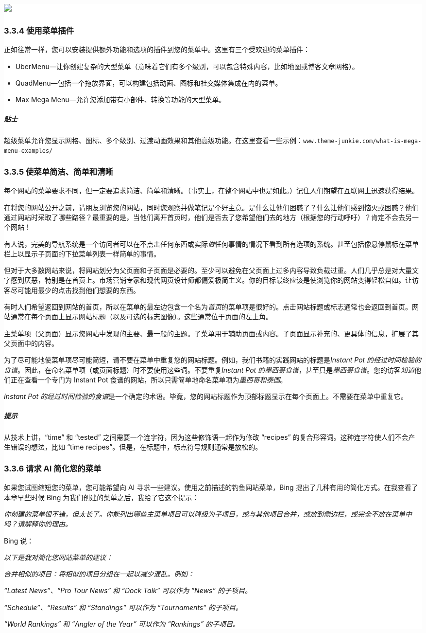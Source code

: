 ![](img/ch-03__image002.png)

### 3.3.4 使用菜单插件

正如往常一样，您可以安装提供额外功能和选项的插件到您的菜单中。这里有三个受欢迎的菜单插件：

+   UberMenu—让你创建复杂的大型菜单（意味着它们有多个级别，可以包含特殊内容，比如地图或博客文章网格）。

+   QuadMenu—包括一个拖放界面，可以构建包括动画、图标和社交媒体集成在内的菜单。

+   Max Mega Menu—允许您添加带有小部件、转换等功能的大型菜单。

##### 贴士

超级菜单允许您显示网格、图标、多个级别、过渡动画效果和其他高级功能。在这里查看一些示例：`www.theme-junkie.com/what-is-mega-menu-examples/`

### 3.3.5 使菜单简洁、简单和清晰

每个网站的菜单要求不同，但一定要追求简洁、简单和清晰。（事实上，在整个网站中也是如此。）记住人们期望在互联网上迅速获得结果。

在将您的网站公开之前，请朋友浏览您的网站，同时您观察并做笔记是个好主意。是什么让他们困惑了？什么让他们感到恼火或困惑？他们通过网站时采取了哪些路径？最重要的是，当他们离开首页时，他们是否去了您希望他们去的地方（根据您的行动呼吁）？肯定不会去另一个网站！

有人说，完美的导航系统是一个访问者可以在不点击任何东西或实际*做*任何事情的情况下看到所有选项的系统。甚至包括像悬停鼠标在菜单栏上以显示子页面的下拉菜单列表一样简单的事情。

但对于大多数网站来说，将网站划分为父页面和子页面是必要的。至少可以避免在父页面上过多内容导致负载过重。人们几乎总是对大量文字感到厌恶，特别是在首页上。市场营销专家和现代网页设计师都偏爱极简主义。你的目标最终应该是使浏览你的网站变得轻松自如。让访客尽可能用最少的点击找到他们想要的东西。

有时人们希望返回到网站的首页，所以在菜单的最左边包含一个名为*首页*的菜单项是很好的。点击网站标题或标志通常也会返回到首页。网站通常在每个页面上显示网站标题（以及可选的标志图像）。这些通常位于页面的左上角。

主菜单项（父页面）显示您网站中发现的主要、最一般的主题。子菜单用于辅助页面或内容。子页面显示补充的、更具体的信息，扩展了其父页面中的内容。

为了尽可能地使菜单项尽可能简短，请不要在菜单中重复您的网站标题。例如，我们书籍的实践网站的标题是*Instant Pot 的经过时间检验的食谱*。因此，在命名菜单项（或页面标题）时不要使用这些词。不要重复*Instant Pot 的墨西哥食谱*，甚至只是*墨西哥食谱*。您的访客*知道*他们正在查看一个专门为 Instant Pot 食谱的网站，所以只需简单地命名菜单项为*墨西哥和泰国*。

*Instant Pot 的经过时间检验的食谱*是一个确定的术语。毕竟，您的网站标题作为顶部标题显示在每个页面上。不需要在菜单中重复它。

##### 提示

从技术上讲，“time” 和 “tested” 之间需要一个连字符，因为这些修饰语一起作为修改 “recipes” 的复合形容词。这种连字符使人们不会产生错误的想法，比如 “time recipes”。但是，在标题中，标点符号规则通常是放松的。

### 3.3.6 请求 AI 简化您的菜单

如果您试图缩短您的菜单，您可能希望向 AI 寻求一些建议。使用之前描述的钓鱼网站菜单，Bing 提出了几种有用的简化方式。在我查看了本章早些时候 Bing 为我们创建的菜单之后，我给了它这个提示：

*你创建的菜单很不错，但太长了。你能列出哪些主菜单项目可以降级为子项目，或与其他项目合并，或放到侧边栏，或完全不放在菜单中吗？请解释你的理由。*

Bing 说：

*以下是我对简化您网站菜单的建议：*

*合并相似的项目：将相似的项目分组在一起以减少混乱。例如：*

*“Latest News”、“Pro Tour News” 和 “Dock Talk” 可以作为 “News” 的子项目。*

*“Schedule”、“Results” 和 “Standings” 可以作为 “Tournaments” 的子项目。*

*“World Rankings” 和 “Angler of the Year” 可以作为 “Rankings” 的子项目。*
